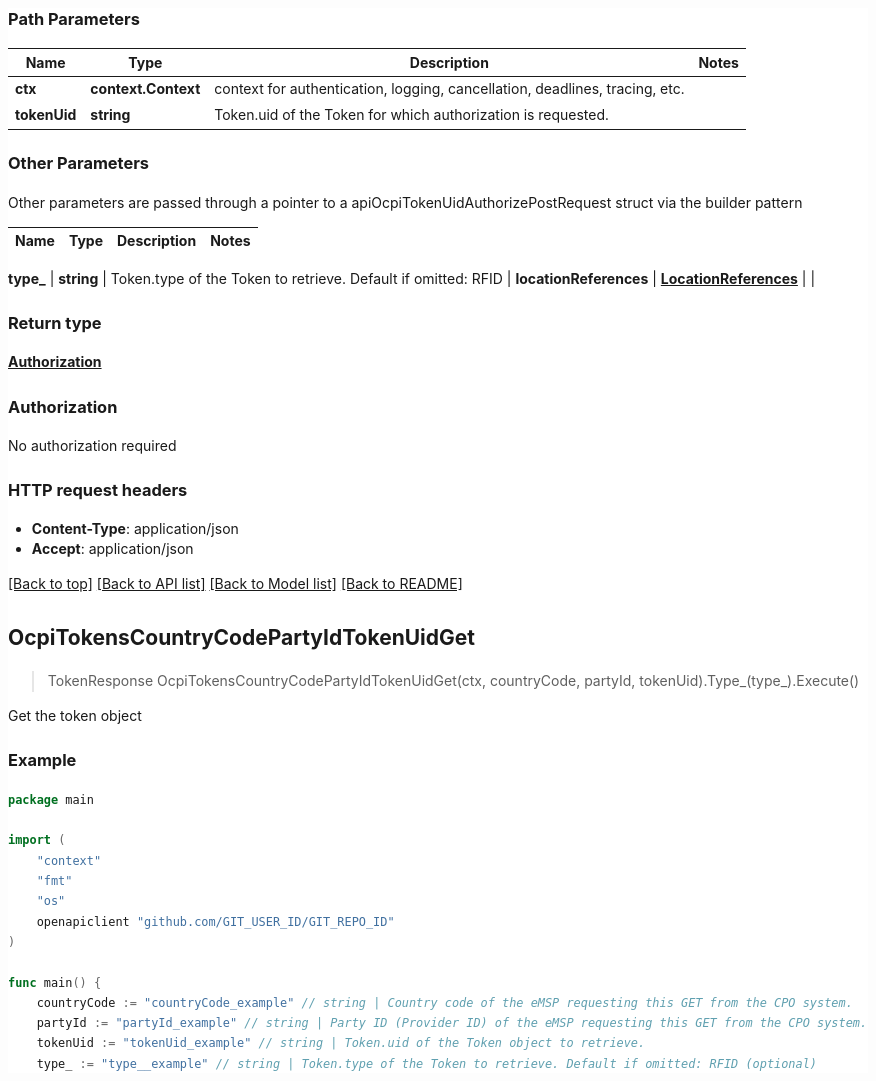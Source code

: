 ### Path Parameters


Name | Type | Description  | Notes
------------- | ------------- | ------------- | -------------
**ctx** | **context.Context** | context for authentication, logging, cancellation, deadlines, tracing, etc.
**tokenUid** | **string** | Token.uid of the Token for which authorization is requested. | 

### Other Parameters

Other parameters are passed through a pointer to a apiOcpiTokenUidAuthorizePostRequest struct via the builder pattern


Name | Type | Description  | Notes
------------- | ------------- | ------------- | -------------

 **type_** | **string** | Token.type of the Token to retrieve. Default if omitted: RFID | 
 **locationReferences** | [**LocationReferences**](LocationReferences.md) |  | 

### Return type

[**Authorization**](Authorization.md)

### Authorization

No authorization required

### HTTP request headers

- **Content-Type**: application/json
- **Accept**: application/json

[[Back to top]](#) [[Back to API list]](../README.md#documentation-for-api-endpoints)
[[Back to Model list]](../README.md#documentation-for-models)
[[Back to README]](../README.md)


## OcpiTokensCountryCodePartyIdTokenUidGet

> TokenResponse OcpiTokensCountryCodePartyIdTokenUidGet(ctx, countryCode, partyId, tokenUid).Type_(type_).Execute()

Get the token object



### Example

```go
package main

import (
    "context"
    "fmt"
    "os"
    openapiclient "github.com/GIT_USER_ID/GIT_REPO_ID"
)

func main() {
    countryCode := "countryCode_example" // string | Country code of the eMSP requesting this GET from the CPO system.
    partyId := "partyId_example" // string | Party ID (Provider ID) of the eMSP requesting this GET from the CPO system.
    tokenUid := "tokenUid_example" // string | Token.uid of the Token object to retrieve.
    type_ := "type__example" // string | Token.type of the Token to retrieve. Default if omitted: RFID (optional)
```